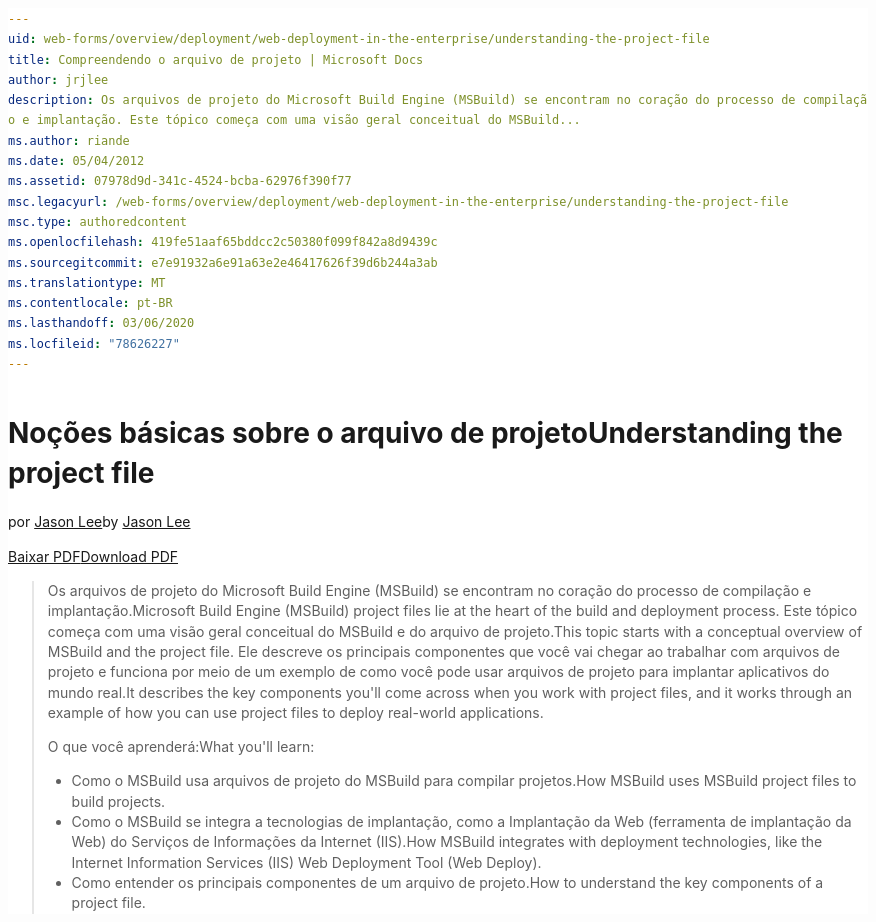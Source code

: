 ```yaml
---
uid: web-forms/overview/deployment/web-deployment-in-the-enterprise/understanding-the-project-file
title: Compreendendo o arquivo de projeto | Microsoft Docs
author: jrjlee
description: Os arquivos de projeto do Microsoft Build Engine (MSBuild) se encontram no coração do processo de compilação e implantação. Este tópico começa com uma visão geral conceitual do MSBuild...
ms.author: riande
ms.date: 05/04/2012
ms.assetid: 07978d9d-341c-4524-bcba-62976f390f77
msc.legacyurl: /web-forms/overview/deployment/web-deployment-in-the-enterprise/understanding-the-project-file
msc.type: authoredcontent
ms.openlocfilehash: 419fe51aaf65bddcc2c50380f099f842a8d9439c
ms.sourcegitcommit: e7e91932a6e91a63e2e46417626f39d6b244a3ab
ms.translationtype: MT
ms.contentlocale: pt-BR
ms.lasthandoff: 03/06/2020
ms.locfileid: "78626227"
---
```

# <a name="understanding-the-project-file"></a><span data-ttu-id="d5456-104">Noções básicas sobre o arquivo de projeto</span><span class="sxs-lookup"><span data-stu-id="d5456-104">Understanding the project file</span></span>

<span data-ttu-id="d5456-105">por [Jason Lee](https://github.com/jrjlee)</span><span class="sxs-lookup"><span data-stu-id="d5456-105">by [Jason Lee](https://github.com/jrjlee)</span></span>

[<span data-ttu-id="d5456-106">Baixar PDF</span><span class="sxs-lookup"><span data-stu-id="d5456-106">Download PDF</span></span>](https://msdnshared.blob.core.windows.net/media/MSDNBlogsFS/prod.evol.blogs.msdn.com/CommunityServer.Blogs.Components.WeblogFiles/00/00/00/63/56/8130.DeployingWebAppsInEnterpriseScenarios.pdf)

> <span data-ttu-id="d5456-107">Os arquivos de projeto do Microsoft Build Engine (MSBuild) se encontram no coração do processo de compilação e implantação.</span><span class="sxs-lookup"><span data-stu-id="d5456-107">Microsoft Build Engine (MSBuild) project files lie at the heart of the build and deployment process.</span></span> <span data-ttu-id="d5456-108">Este tópico começa com uma visão geral conceitual do MSBuild e do arquivo de projeto.</span><span class="sxs-lookup"><span data-stu-id="d5456-108">This topic starts with a conceptual overview of MSBuild and the project file.</span></span> <span data-ttu-id="d5456-109">Ele descreve os principais componentes que você vai chegar ao trabalhar com arquivos de projeto e funciona por meio de um exemplo de como você pode usar arquivos de projeto para implantar aplicativos do mundo real.</span><span class="sxs-lookup"><span data-stu-id="d5456-109">It describes the key components you'll come across when you work with project files, and it works through an example of how you can use project files to deploy real-world applications.</span></span>
> 
> <span data-ttu-id="d5456-110">O que você aprenderá:</span><span class="sxs-lookup"><span data-stu-id="d5456-110">What you'll learn:</span></span>
> 
> - <span data-ttu-id="d5456-111">Como o MSBuild usa arquivos de projeto do MSBuild para compilar projetos.</span><span class="sxs-lookup"><span data-stu-id="d5456-111">How MSBuild uses MSBuild project files to build projects.</span></span>
> - <span data-ttu-id="d5456-112">Como o MSBuild se integra a tecnologias de implantação, como a Implantação da Web (ferramenta de implantação da Web) do Serviços de Informações da Internet (IIS).</span><span class="sxs-lookup"><span data-stu-id="d5456-112">How MSBuild integrates with deployment technologies, like the Internet Information Services (IIS) Web Deployment Tool (Web Deploy).</span></span>
> - <span data-ttu-id="d5456-113">Como entender os principais componentes de um arquivo de projeto.</span><span class="sxs-lookup"><span data-stu-id="d5456-113">How to understand the key components of a project file.</span></span>